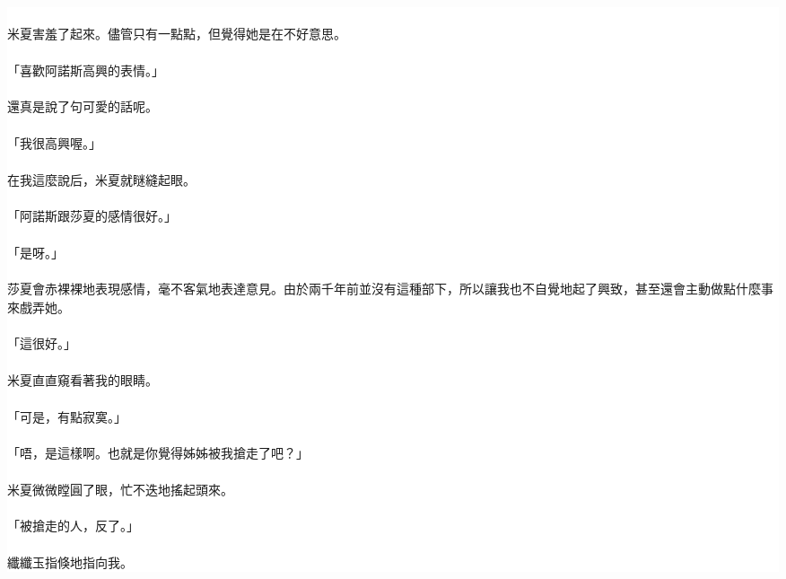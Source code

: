 <br />
米夏害羞了起來。儘管只有一點點，但覺得她是在不好意思。
<br />

<br />
「喜歡阿諾斯高興的表情。」
<br />

<br />
還真是說了句可愛的話呢。
<br />

<br />
「我很高興喔。」
<br />

<br />
在我這麼說后，米夏就瞇縫起眼。
<br />

<br />
「阿諾斯跟莎夏的感情很好。」
<br />

<br />
「是呀。」
<br />

<br />
莎夏會赤裸裸地表現感情，毫不客氣地表達意見。由於兩千年前並沒有這種部下，所以讓我也不自覺地起了興致，甚至還會主動做點什麼事來戲弄她。
<br />

<br />
「這很好。」
<br />

<br />
米夏直直窺看著我的眼睛。
<br />

<br />
「可是，有點寂寞。」
<br />

<br />
「唔，是這樣啊。也就是你覺得姊姊被我搶走了吧？」
<br />

<br />
米夏微微瞠圓了眼，忙不迭地搖起頭來。
<br />

<br />
「被搶走的人，反了。」
<br />

<br />
纖纖玉指倏地指向我。
<br />
